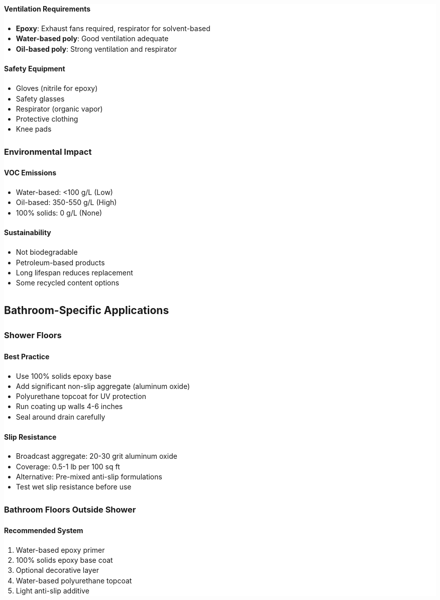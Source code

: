 #### Ventilation Requirements
- **Epoxy**: Exhaust fans required, respirator for solvent-based
- **Water-based poly**: Good ventilation adequate
- **Oil-based poly**: Strong ventilation and respirator

#### Safety Equipment
- Gloves (nitrile for epoxy)
- Safety glasses
- Respirator (organic vapor)
- Protective clothing
- Knee pads

### Environmental Impact

#### VOC Emissions
- Water-based: <100 g/L (Low)
- Oil-based: 350-550 g/L (High)
- 100% solids: 0 g/L (None)

#### Sustainability
- Not biodegradable
- Petroleum-based products
- Long lifespan reduces replacement
- Some recycled content options

## Bathroom-Specific Applications

### Shower Floors

#### Best Practice
- Use 100% solids epoxy base
- Add significant non-slip aggregate (aluminum oxide)
- Polyurethane topcoat for UV protection
- Run coating up walls 4-6 inches
- Seal around drain carefully

#### Slip Resistance
- Broadcast aggregate: 20-30 grit aluminum oxide
- Coverage: 0.5-1 lb per 100 sq ft
- Alternative: Pre-mixed anti-slip formulations
- Test wet slip resistance before use

### Bathroom Floors Outside Shower

#### Recommended System
1. Water-based epoxy primer
2. 100% solids epoxy base coat
3. Optional decorative layer
4. Water-based polyurethane topcoat
5. Light anti-slip additive
